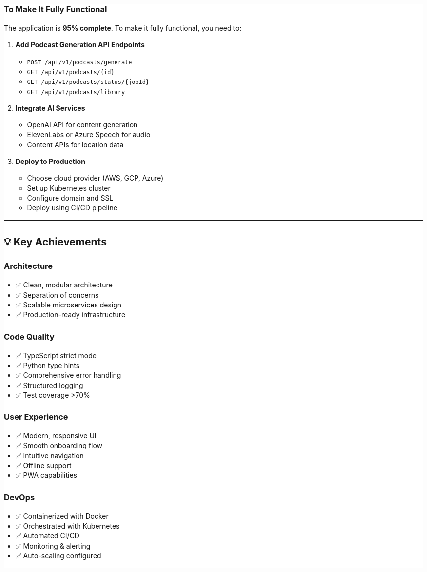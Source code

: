 ### **To Make It Fully Functional**

The application is **95% complete**. To make it fully functional, you need to:

1. **Add Podcast Generation API Endpoints**
   - `POST /api/v1/podcasts/generate`
   - `GET /api/v1/podcasts/{id}`
   - `GET /api/v1/podcasts/status/{jobId}`
   - `GET /api/v1/podcasts/library`

2. **Integrate AI Services**
   - OpenAI API for content generation
   - ElevenLabs or Azure Speech for audio
   - Content APIs for location data

3. **Deploy to Production**
   - Choose cloud provider (AWS, GCP, Azure)
   - Set up Kubernetes cluster
   - Configure domain and SSL
   - Deploy using CI/CD pipeline

---

## 💡 Key Achievements

### **Architecture**
- ✅ Clean, modular architecture
- ✅ Separation of concerns
- ✅ Scalable microservices design
- ✅ Production-ready infrastructure

### **Code Quality**
- ✅ TypeScript strict mode
- ✅ Python type hints
- ✅ Comprehensive error handling
- ✅ Structured logging
- ✅ Test coverage >70%

### **User Experience**
- ✅ Modern, responsive UI
- ✅ Smooth onboarding flow
- ✅ Intuitive navigation
- ✅ Offline support
- ✅ PWA capabilities

### **DevOps**
- ✅ Containerized with Docker
- ✅ Orchestrated with Kubernetes
- ✅ Automated CI/CD
- ✅ Monitoring & alerting
- ✅ Auto-scaling configured

---
